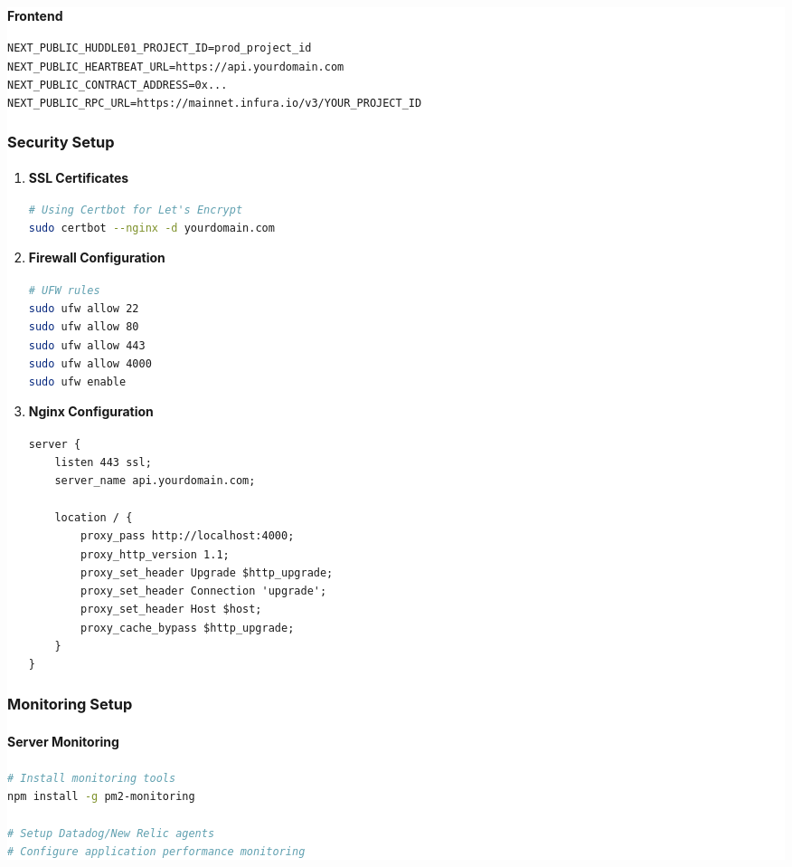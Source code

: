 **Frontend**
```env
NEXT_PUBLIC_HUDDLE01_PROJECT_ID=prod_project_id
NEXT_PUBLIC_HEARTBEAT_URL=https://api.yourdomain.com
NEXT_PUBLIC_CONTRACT_ADDRESS=0x...
NEXT_PUBLIC_RPC_URL=https://mainnet.infura.io/v3/YOUR_PROJECT_ID
```

### Security Setup

1. **SSL Certificates**
   ```bash
   # Using Certbot for Let's Encrypt
   sudo certbot --nginx -d yourdomain.com
   ```

2. **Firewall Configuration**
   ```bash
   # UFW rules
   sudo ufw allow 22
   sudo ufw allow 80
   sudo ufw allow 443
   sudo ufw allow 4000
   sudo ufw enable
   ```

3. **Nginx Configuration**
   ```nginx
   server {
       listen 443 ssl;
       server_name api.yourdomain.com;
       
       location / {
           proxy_pass http://localhost:4000;
           proxy_http_version 1.1;
           proxy_set_header Upgrade $http_upgrade;
           proxy_set_header Connection 'upgrade';
           proxy_set_header Host $host;
           proxy_cache_bypass $http_upgrade;
       }
   }
   ```

### Monitoring Setup

#### Server Monitoring
```bash
# Install monitoring tools
npm install -g pm2-monitoring

# Setup Datadog/New Relic agents
# Configure application performance monitoring
```

